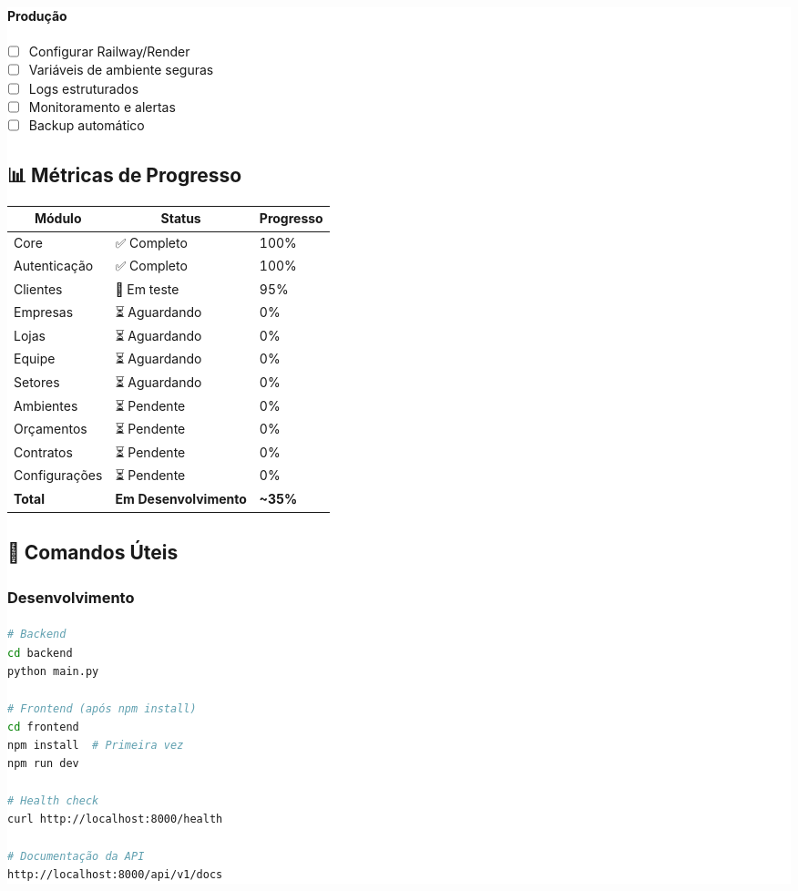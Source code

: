 #### **Produção**
- [ ] Configurar Railway/Render
- [ ] Variáveis de ambiente seguras
- [ ] Logs estruturados
- [ ] Monitoramento e alertas
- [ ] Backup automático

## 📊 Métricas de Progresso

| Módulo | Status | Progresso |
|--------|--------|-----------|
| Core | ✅ Completo | 100% |
| Autenticação | ✅ Completo | 100% |
| Clientes | 🧪 Em teste | 95% |
| Empresas | ⏳ Aguardando | 0% |
| Lojas | ⏳ Aguardando | 0% |
| Equipe | ⏳ Aguardando | 0% |
| Setores | ⏳ Aguardando | 0% |
| Ambientes | ⏳ Pendente | 0% |
| Orçamentos | ⏳ Pendente | 0% |
| Contratos | ⏳ Pendente | 0% |
| Configurações | ⏳ Pendente | 0% |
| **Total** | **Em Desenvolvimento** | **~35%** |

## 🔧 Comandos Úteis

### Desenvolvimento
```bash
# Backend
cd backend
python main.py

# Frontend (após npm install)
cd frontend
npm install  # Primeira vez
npm run dev

# Health check
curl http://localhost:8000/health

# Documentação da API
http://localhost:8000/api/v1/docs
```
